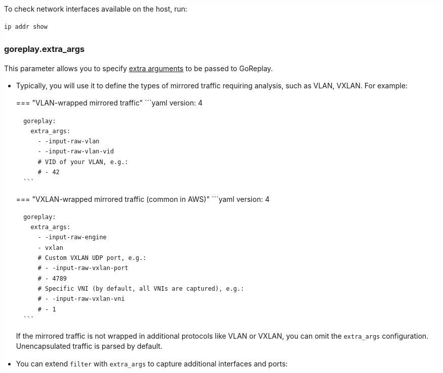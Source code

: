 To check network interfaces available on the host, run:

```
ip addr show
```

### goreplay.extra_args

This parameter allows you to specify [extra arguments](https://github.com/buger/goreplay/blob/master/docs/Request-filtering.md) to be passed to GoReplay.

* Typically, you will use it to define the types of mirrored traffic requiring analysis, such as VLAN, VXLAN. For example:

    === "VLAN-wrapped mirrored traffic"
        ```yaml
        version: 4

        goreplay:
          extra_args:
            - -input-raw-vlan
            - -input-raw-vlan-vid
            # VID of your VLAN, e.g.:
            # - 42
        ```
    === "VXLAN-wrapped mirrored traffic (common in AWS)"
        ```yaml
        version: 4

        goreplay:
          extra_args:
            - -input-raw-engine
            - vxlan
            # Custom VXLAN UDP port, e.g.:
            # - -input-raw-vxlan-port 
            # - 4789
            # Specific VNI (by default, all VNIs are captured), e.g.:
            # - -input-raw-vxlan-vni
            # - 1
        ```

    If the mirrored traffic is not wrapped in additional protocols like VLAN or VXLAN, you can omit the `extra_args` configuration. Unencapsulated traffic is parsed by default.
* You can extend `filter` with `extra_args` to capture additional interfaces and ports:
